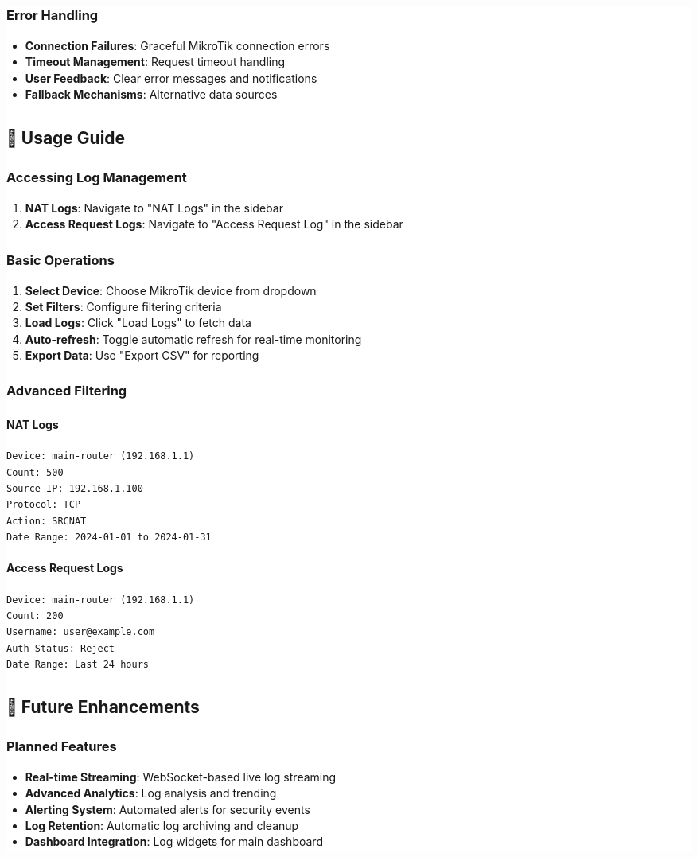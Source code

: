 ### **Error Handling**
- **Connection Failures**: Graceful MikroTik connection errors
- **Timeout Management**: Request timeout handling
- **User Feedback**: Clear error messages and notifications
- **Fallback Mechanisms**: Alternative data sources

## 🚀 **Usage Guide**

### **Accessing Log Management**

1. **NAT Logs**: Navigate to "NAT Logs" in the sidebar
2. **Access Request Logs**: Navigate to "Access Request Log" in the sidebar

### **Basic Operations**

1. **Select Device**: Choose MikroTik device from dropdown
2. **Set Filters**: Configure filtering criteria
3. **Load Logs**: Click "Load Logs" to fetch data
4. **Auto-refresh**: Toggle automatic refresh for real-time monitoring
5. **Export Data**: Use "Export CSV" for reporting

### **Advanced Filtering**

#### **NAT Logs**
```
Device: main-router (192.168.1.1)
Count: 500
Source IP: 192.168.1.100
Protocol: TCP
Action: SRCNAT
Date Range: 2024-01-01 to 2024-01-31
```

#### **Access Request Logs**
```
Device: main-router (192.168.1.1)
Count: 200
Username: user@example.com
Auth Status: Reject
Date Range: Last 24 hours
```

## 🔮 **Future Enhancements**

### **Planned Features**
- **Real-time Streaming**: WebSocket-based live log streaming
- **Advanced Analytics**: Log analysis and trending
- **Alerting System**: Automated alerts for security events
- **Log Retention**: Automatic log archiving and cleanup
- **Dashboard Integration**: Log widgets for main dashboard
